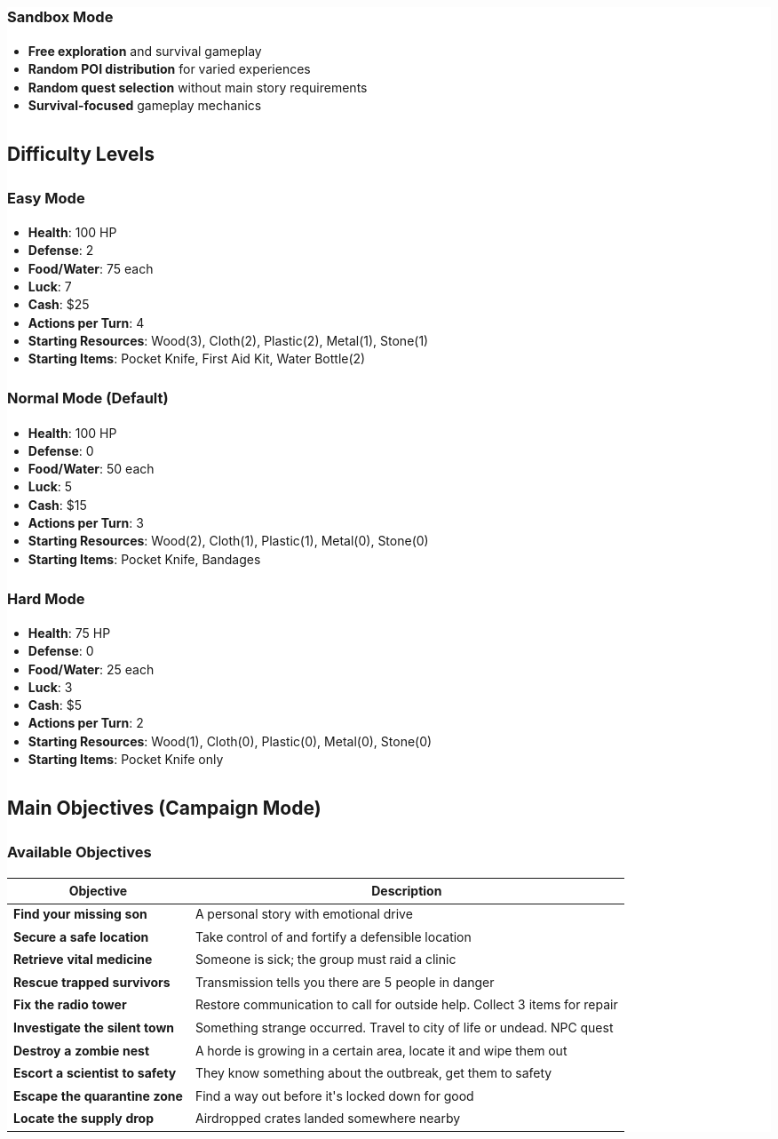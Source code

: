 ### Sandbox Mode  
- **Free exploration** and survival gameplay
- **Random POI distribution** for varied experiences
- **Random quest selection** without main story requirements
- **Survival-focused** gameplay mechanics

## Difficulty Levels

### Easy Mode
- **Health**: 100 HP
- **Defense**: 2
- **Food/Water**: 75 each
- **Luck**: 7
- **Cash**: $25
- **Actions per Turn**: 4
- **Starting Resources**: Wood(3), Cloth(2), Plastic(2), Metal(1), Stone(1)
- **Starting Items**: Pocket Knife, First Aid Kit, Water Bottle(2)

### Normal Mode (Default)
- **Health**: 100 HP
- **Defense**: 0
- **Food/Water**: 50 each
- **Luck**: 5
- **Cash**: $15
- **Actions per Turn**: 3
- **Starting Resources**: Wood(2), Cloth(1), Plastic(1), Metal(0), Stone(0)
- **Starting Items**: Pocket Knife, Bandages

### Hard Mode
- **Health**: 75 HP
- **Defense**: 0
- **Food/Water**: 25 each
- **Luck**: 3
- **Cash**: $5
- **Actions per Turn**: 2
- **Starting Resources**: Wood(1), Cloth(0), Plastic(0), Metal(0), Stone(0)
- **Starting Items**: Pocket Knife only

## Main Objectives (Campaign Mode)

### Available Objectives

| Objective | Description |
|-----------|-------------|
| **Find your missing son** | A personal story with emotional drive |
| **Secure a safe location** | Take control of and fortify a defensible location |
| **Retrieve vital medicine** | Someone is sick; the group must raid a clinic |
| **Rescue trapped survivors** | Transmission tells you there are 5 people in danger |
| **Fix the radio tower** | Restore communication to call for outside help. Collect 3 items for repair |
| **Investigate the silent town** | Something strange occurred. Travel to city of life or undead. NPC quest |
| **Destroy a zombie nest** | A horde is growing in a certain area, locate it and wipe them out |
| **Escort a scientist to safety** | They know something about the outbreak, get them to safety |
| **Escape the quarantine zone** | Find a way out before it's locked down for good |
| **Locate the supply drop** | Airdropped crates landed somewhere nearby |